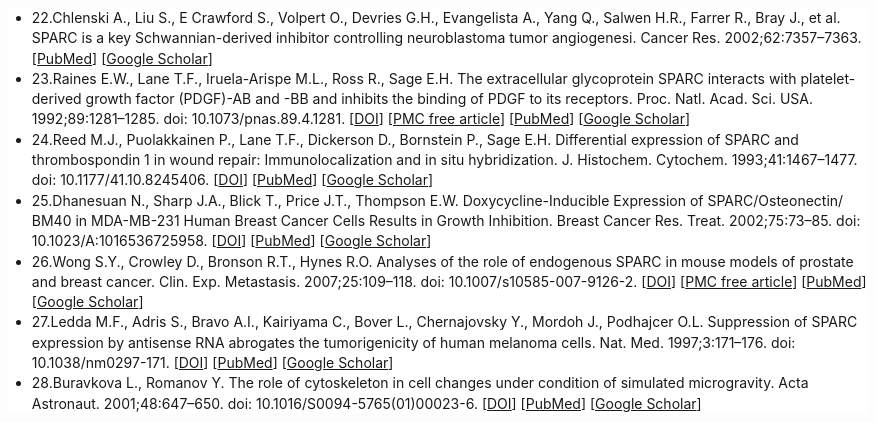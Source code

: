 * 22.Chlenski A., Liu S., E Crawford S., Volpert O., Devries G.H., Evangelista A., Yang Q., Salwen H.R., Farrer R., Bray J., et al. SPARC is a key Schwannian-derived inhibitor controlling neuroblastoma tumor angiogenesi. Cancer Res. 2002;62:7357–7363. [[PubMed](https://pubmed.ncbi.nlm.nih.gov/12499280/)] [[Google Scholar](https://scholar.google.com/scholar_lookup?journal=Cancer%20Res.&title=SPARC%20is%20a%20key%20Schwannian-derived%20inhibitor%20controlling%20neuroblastoma%20tumor%20angiogenesi&author=A.%20Chlenski&author=S.%20Liu&author=S.%20E%20Crawford&author=O.%20Volpert&author=G.H.%20Devries&volume=62&publication_year=2002&pages=7357-7363&pmid=12499280&)]
* 23.Raines E.W., Lane T.F., Iruela-Arispe M.L., Ross R., Sage E.H. The extracellular glycoprotein SPARC interacts with platelet-derived growth factor (PDGF)-AB and -BB and inhibits the binding of PDGF to its receptors. Proc. Natl. Acad. Sci. USA. 1992;89:1281–1285. doi: 10.1073/pnas.89.4.1281. [[DOI](https://doi.org/10.1073/pnas.89.4.1281)] [[PMC free article](/articles/PMC48433/)] [[PubMed](https://pubmed.ncbi.nlm.nih.gov/1311092/)] [[Google Scholar](https://scholar.google.com/scholar_lookup?journal=Proc.%20Natl.%20Acad.%20Sci.%20USA&title=The%20extracellular%20glycoprotein%20SPARC%20interacts%20with%20platelet-derived%20growth%20factor%20(PDGF)-AB%20and%20-BB%20and%20inhibits%20the%20binding%20of%20PDGF%20to%20its%20receptors&author=E.W.%20Raines&author=T.F.%20Lane&author=M.L.%20Iruela-Arispe&author=R.%20Ross&author=E.H.%20Sage&volume=89&publication_year=1992&pages=1281-1285&pmid=1311092&doi=10.1073/pnas.89.4.1281&)]
* 24.Reed M.J., Puolakkainen P., Lane T.F., Dickerson D., Bornstein P., Sage E.H. Differential expression of SPARC and thrombospondin 1 in wound repair: Immunolocalization and in situ hybridization. J. Histochem. Cytochem. 1993;41:1467–1477. doi: 10.1177/41.10.8245406. [[DOI](https://doi.org/10.1177/41.10.8245406)] [[PubMed](https://pubmed.ncbi.nlm.nih.gov/8245406/)] [[Google Scholar](https://scholar.google.com/scholar_lookup?journal=J.%20Histochem.%20Cytochem.&title=Differential%20expression%20of%20SPARC%20and%20thrombospondin%201%20in%20wound%20repair:%20Immunolocalization%20and%20in%20situ%20hybridization&author=M.J.%20Reed&author=P.%20Puolakkainen&author=T.F.%20Lane&author=D.%20Dickerson&author=P.%20Bornstein&volume=41&publication_year=1993&pages=1467-1477&pmid=8245406&doi=10.1177/41.10.8245406&)]
* 25.Dhanesuan N., Sharp J.A., Blick T., Price J.T., Thompson E.W. Doxycycline-Inducible Expression of SPARC/Osteonectin/ BM40 in MDA-MB-231 Human Breast Cancer Cells Results in Growth Inhibition. Breast Cancer Res. Treat. 2002;75:73–85. doi: 10.1023/A:1016536725958. [[DOI](https://doi.org/10.1023/A%3A1016536725958)] [[PubMed](https://pubmed.ncbi.nlm.nih.gov/12500936/)] [[Google Scholar](https://scholar.google.com/scholar_lookup?journal=Breast%20Cancer%20Res.%20Treat.&title=Doxycycline-Inducible%20Expression%20of%20SPARC/Osteonectin/%20BM40%20in%20MDA-MB-231%20Human%20Breast%20Cancer%20Cells%20Results%20in%20Growth%20Inhibition&author=N.%20Dhanesuan&author=J.A.%20Sharp&author=T.%20Blick&author=J.T.%20Price&author=E.W.%20Thompson&volume=75&publication_year=2002&pages=73-85&pmid=12500936&doi=10.1023/A:1016536725958&)]
* 26.Wong S.Y., Crowley D., Bronson R.T., Hynes R.O. Analyses of the role of endogenous SPARC in mouse models of prostate and breast cancer. Clin. Exp. Metastasis. 2007;25:109–118. doi: 10.1007/s10585-007-9126-2. [[DOI](https://doi.org/10.1007/s10585-007-9126-2)] [[PMC free article](/articles/PMC3252392/)] [[PubMed](https://pubmed.ncbi.nlm.nih.gov/18058030/)] [[Google Scholar](https://scholar.google.com/scholar_lookup?journal=Clin.%20Exp.%20Metastasis&title=Analyses%20of%20the%20role%20of%20endogenous%20SPARC%20in%20mouse%20models%20of%20prostate%20and%20breast%20cancer&author=S.Y.%20Wong&author=D.%20Crowley&author=R.T.%20Bronson&author=R.O.%20Hynes&volume=25&publication_year=2007&pages=109-118&pmid=18058030&doi=10.1007/s10585-007-9126-2&)]
* 27.Ledda M.F., Adris S., Bravo A.I., Kairiyama C., Bover L., Chernajovsky Y., Mordoh J., Podhajcer O.L. Suppression of SPARC expression by antisense RNA abrogates the tumorigenicity of human melanoma cells. Nat. Med. 1997;3:171–176. doi: 10.1038/nm0297-171. [[DOI](https://doi.org/10.1038/nm0297-171)] [[PubMed](https://pubmed.ncbi.nlm.nih.gov/9018235/)] [[Google Scholar](https://scholar.google.com/scholar_lookup?journal=Nat.%20Med.&title=Suppression%20of%20SPARC%20expression%20by%20antisense%20RNA%20abrogates%20the%20tumorigenicity%20of%20human%20melanoma%20cells&author=M.F.%20Ledda&author=S.%20Adris&author=A.I.%20Bravo&author=C.%20Kairiyama&author=L.%20Bover&volume=3&publication_year=1997&pages=171-176&pmid=9018235&doi=10.1038/nm0297-171&)]
* 28.Buravkova L., Romanov Y. The role of cytoskeleton in cell changes under condition of simulated microgravity. Acta Astronaut. 2001;48:647–650. doi: 10.1016/S0094-5765(01)00023-6. [[DOI](https://doi.org/10.1016/S0094-5765%2801%2900023-6)] [[PubMed](https://pubmed.ncbi.nlm.nih.gov/11858272/)] [[Google Scholar](https://scholar.google.com/scholar_lookup?journal=Acta%20Astronaut.&title=The%20role%20of%20cytoskeleton%20in%20cell%20changes%20under%20condition%20of%20simulated%20microgravity&author=L.%20Buravkova&author=Y.%20Romanov&volume=48&publication_year=2001&pages=647-650&pmid=11858272&doi=10.1016/S0094-5765(01)00023-6&)]
